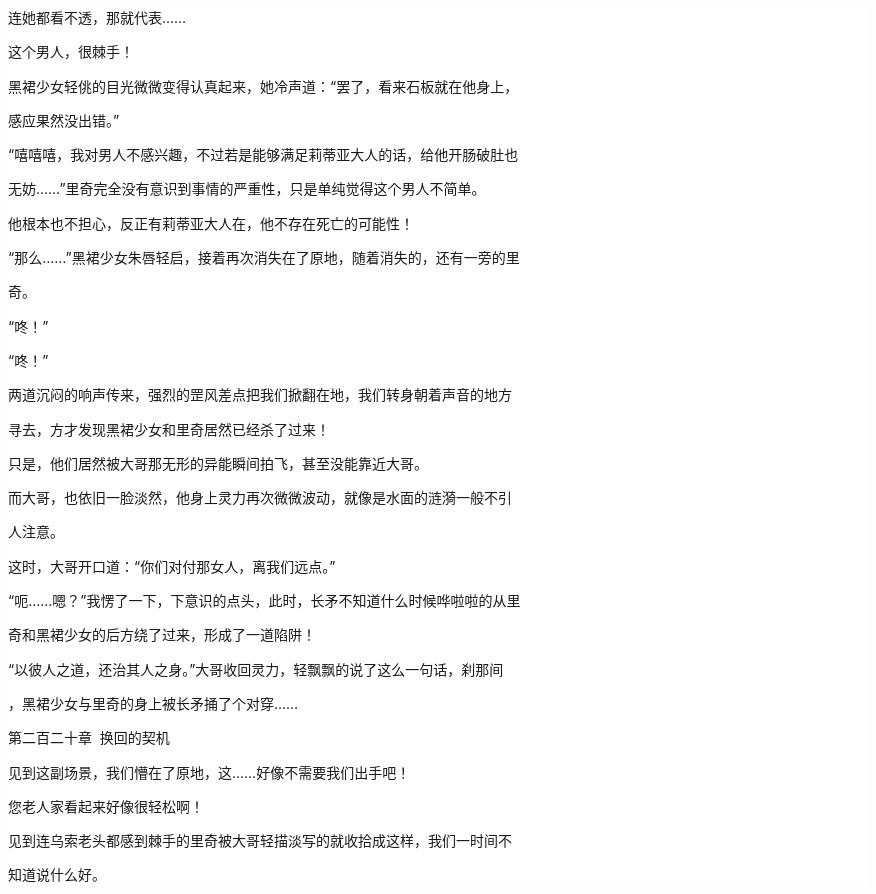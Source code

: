 连她都看不透，那就代表……

这个男人，很棘手！

黑裙少女轻佻的目光微微变得认真起来，她冷声道：“罢了，看来石板就在他身上，

感应果然没出错。”

“嘻嘻嘻，我对男人不感兴趣，不过若是能够满足莉蒂亚大人的话，给他开肠破肚也

无妨……”里奇完全没有意识到事情的严重性，只是单纯觉得这个男人不简单。



他根本也不担心，反正有莉蒂亚大人在，他不存在死亡的可能性！

“那么……”黑裙少女朱唇轻启，接着再次消失在了原地，随着消失的，还有一旁的里

奇。

“咚！”



“咚！”

两道沉闷的响声传来，强烈的罡风差点把我们掀翻在地，我们转身朝着声音的地方

寻去，方才发现黑裙少女和里奇居然已经杀了过来！



只是，他们居然被大哥那无形的异能瞬间拍飞，甚至没能靠近大哥。



而大哥，也依旧一脸淡然，他身上灵力再次微微波动，就像是水面的涟漪一般不引

人注意。



这时，大哥开口道：“你们对付那女人，离我们远点。”

“呃……嗯？”我愣了一下，下意识的点头，此时，长矛不知道什么时候哗啦啦的从里

奇和黑裙少女的后方绕了过来，形成了一道陷阱！

“以彼人之道，还治其人之身。”大哥收回灵力，轻飘飘的说了这么一句话，刹那间

，黑裙少女与里奇的身上被长矛捅了个对穿……







第二百二十章  换回的契机

见到这副场景，我们懵在了原地，这……好像不需要我们出手吧！

您老人家看起来好像很轻松啊！



见到连乌索老头都感到棘手的里奇被大哥轻描淡写的就收拾成这样，我们一时间不

知道说什么好。

